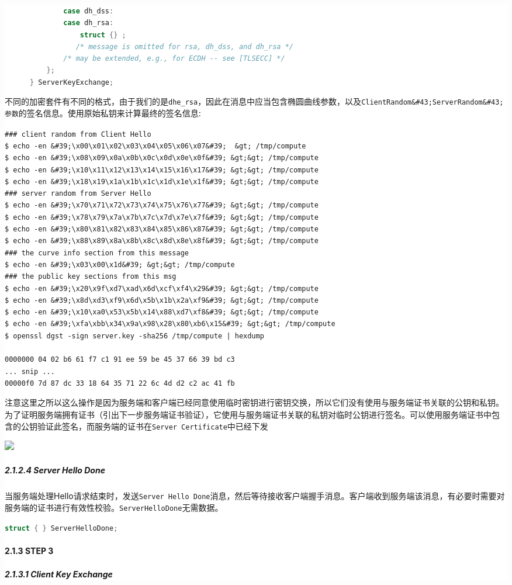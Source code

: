 ```c
              case dh_dss:
              case dh_rsa:
                  struct {} ;
                 /* message is omitted for rsa, dh_dss, and dh_rsa */
              /* may be extended, e.g., for ECDH -- see [TLSECC] */
          };
      } ServerKeyExchange;
```
不同的加密套件有不同的格式，由于我们的是`dhe_rsa`，因此在消息中应当包含椭圆曲线参数，以及`ClientRandom&#43;ServerRandom&#43;参数`的签名信息。使用原始私钥来计算最终的签名信息:
```shell
### client random from Client Hello
$ echo -en &#39;\x00\x01\x02\x03\x04\x05\x06\x07&#39;  &gt; /tmp/compute
$ echo -en &#39;\x08\x09\x0a\x0b\x0c\x0d\x0e\x0f&#39; &gt;&gt; /tmp/compute
$ echo -en &#39;\x10\x11\x12\x13\x14\x15\x16\x17&#39; &gt;&gt; /tmp/compute
$ echo -en &#39;\x18\x19\x1a\x1b\x1c\x1d\x1e\x1f&#39; &gt;&gt; /tmp/compute
### server random from Server Hello
$ echo -en &#39;\x70\x71\x72\x73\x74\x75\x76\x77&#39; &gt;&gt; /tmp/compute
$ echo -en &#39;\x78\x79\x7a\x7b\x7c\x7d\x7e\x7f&#39; &gt;&gt; /tmp/compute
$ echo -en &#39;\x80\x81\x82\x83\x84\x85\x86\x87&#39; &gt;&gt; /tmp/compute
$ echo -en &#39;\x88\x89\x8a\x8b\x8c\x8d\x8e\x8f&#39; &gt;&gt; /tmp/compute
### the curve info section from this message
$ echo -en &#39;\x03\x00\x1d&#39; &gt;&gt; /tmp/compute
### the public key sections from this msg
$ echo -en &#39;\x20\x9f\xd7\xad\x6d\xcf\xf4\x29&#39; &gt;&gt; /tmp/compute
$ echo -en &#39;\x8d\xd3\xf9\x6d\x5b\x1b\x2a\xf9&#39; &gt;&gt; /tmp/compute
$ echo -en &#39;\x10\xa0\x53\x5b\x14\x88\xd7\xf8&#39; &gt;&gt; /tmp/compute
$ echo -en &#39;\xfa\xbb\x34\x9a\x98\x28\x80\xb6\x15&#39; &gt;&gt; /tmp/compute
$ openssl dgst -sign server.key -sha256 /tmp/compute | hexdump

0000000 04 02 b6 61 f7 c1 91 ee 59 be 45 37 66 39 bd c3
... snip ...
00000f0 7d 87 dc 33 18 64 35 71 22 6c 4d d2 c2 ac 41 fb
```

注意这里之所以这么操作是因为服务端和客户端已经同意使用临时密钥进行密钥交换，所以它们没有使用与服务端证书关联的公钥和私钥。为了证明服务端拥有证书（引出下一步服务端证书验证），它使用与服务端证书关联的私钥对临时公钥进行签名。可以使用服务端证书中包含的公钥验证此签名，而服务端的证书在`Server Certificate`中已经下发

![](/posts/tls/ServerKeyExchange.png)

##### 2.1.2.4 **Server Hello Done**

当服务端处理Hello请求结束时，发送`Server Hello Done`消息，然后等待接收客户端握手消息。客户端收到服务端该消息，有必要时需要对服务端的证书进行有效性校验。`ServerHelloDone`无需数据。

```c
struct { } ServerHelloDone;
```

#### 2.1.3 **STEP 3**

##### 2.1.3.1 **Client Key Exchange**
